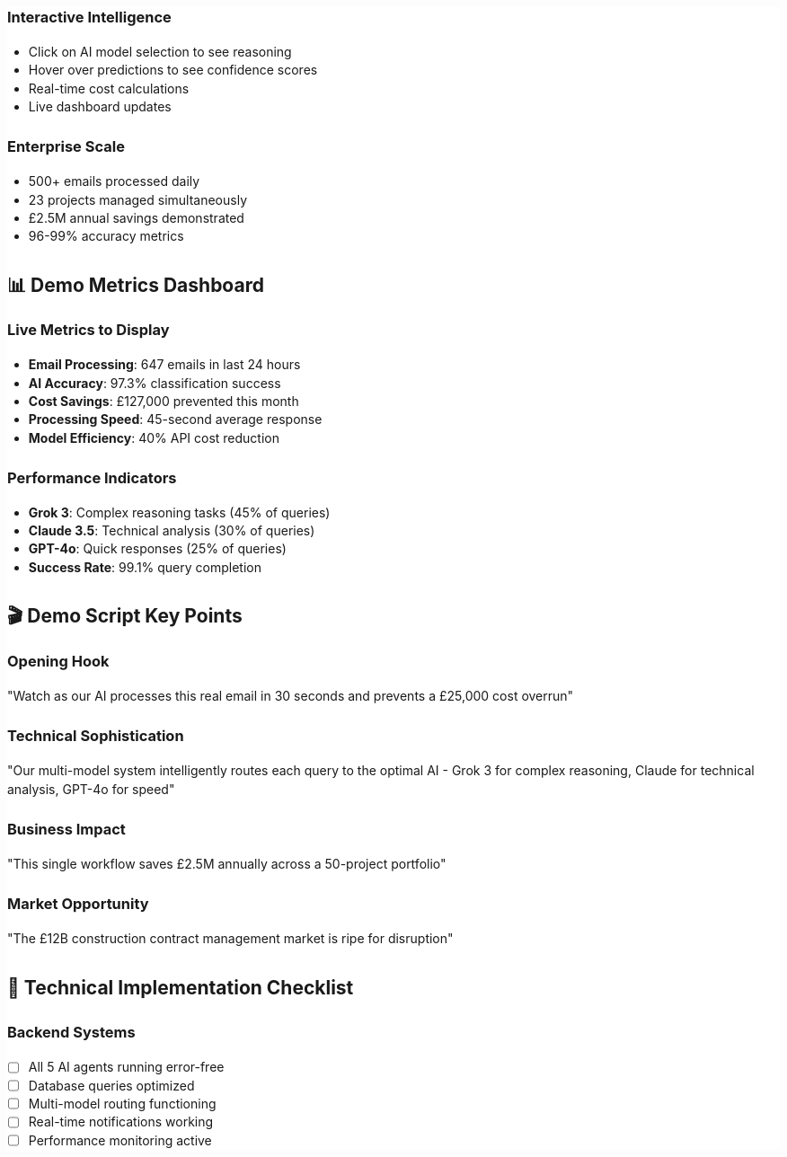 ### **Interactive Intelligence**
- Click on AI model selection to see reasoning
- Hover over predictions to see confidence scores
- Real-time cost calculations
- Live dashboard updates

### **Enterprise Scale**
- 500+ emails processed daily
- 23 projects managed simultaneously
- £2.5M annual savings demonstrated
- 96-99% accuracy metrics

## 📊 **Demo Metrics Dashboard**

### **Live Metrics to Display**
- **Email Processing**: 647 emails in last 24 hours
- **AI Accuracy**: 97.3% classification success
- **Cost Savings**: £127,000 prevented this month
- **Processing Speed**: 45-second average response
- **Model Efficiency**: 40% API cost reduction

### **Performance Indicators**
- **Grok 3**: Complex reasoning tasks (45% of queries)
- **Claude 3.5**: Technical analysis (30% of queries)
- **GPT-4o**: Quick responses (25% of queries)
- **Success Rate**: 99.1% query completion

## 🎬 **Demo Script Key Points**

### **Opening Hook**
"Watch as our AI processes this real email in 30 seconds and prevents a £25,000 cost overrun"

### **Technical Sophistication**
"Our multi-model system intelligently routes each query to the optimal AI - Grok 3 for complex reasoning, Claude for technical analysis, GPT-4o for speed"

### **Business Impact**
"This single workflow saves £2.5M annually across a 50-project portfolio"

### **Market Opportunity**
"The £12B construction contract management market is ripe for disruption"

## 🔧 **Technical Implementation Checklist**

### **Backend Systems**
- [ ] All 5 AI agents running error-free
- [ ] Database queries optimized
- [ ] Multi-model routing functioning
- [ ] Real-time notifications working
- [ ] Performance monitoring active
